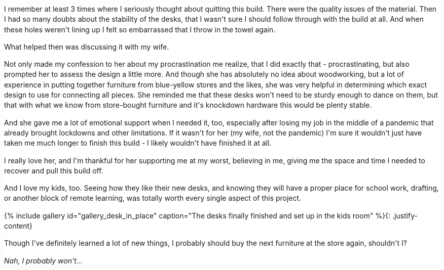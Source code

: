 I remember at least 3 times where I seriously thought about quitting this build. There were the quality issues of the material. Then I had so many doubts about the stability of the desks, that I wasn't sure I should follow through with the build at all. And when these holes weren't lining up I felt so embarrassed that I throw in the towel again. 

What helped then was discussing it with my wife.

Not only made my confession to her about my procrastination me realize, that I did exactly that - procrastinating, but also prompted her to assess the design a little more. And though she has absolutely no idea about woodworking, but a lot of experience in putting together furniture from blue-yellow stores and the likes, she was very helpful in determining which exact design to use for connecting all pieces. She reminded me that these desks won't need to be sturdy enough to dance on them, but that with what we know from store-bought furniture and it's knockdown hardware this would be plenty stable.

And she gave me a lot of emotional support when I needed it, too, especially after losing my job in the middle of a pandemic that already brought lockdowns and other limitations. If it wasn't for her (my wife, not the pandemic) I'm sure it wouldn't just have taken me much longer to finish this build - I likely wouldn't have finished it at all.

I really love her, and I'm thankful for her supporting me at my worst, believing in me, giving me the space and time I needed to recover and pull this build off.

And I love my kids, too. Seeing how they like their new desks, and knowing they will have a proper place for school work, drafting, or another block of remote learning, was totally worth every single aspect of this project. 

{% include gallery id="gallery_desk_in_place" caption="The desks finally finished and set up in the kids room" %}{: .justify-content}

Though I've definitely learned a lot of new things, I probably should buy the next furniture at the store again, shouldn't I?


*Nah, I probably won't...* 
